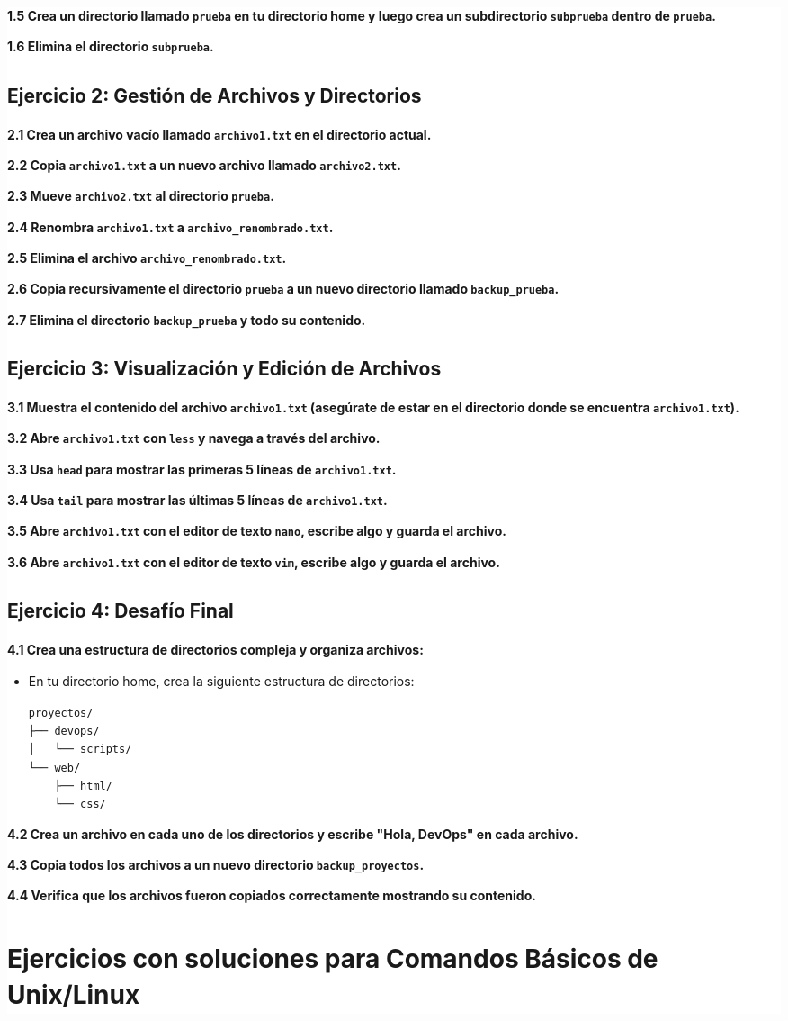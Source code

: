 **1.5 Crea un directorio llamado `prueba` en tu directorio home y luego crea un subdirectorio `subprueba` dentro de `prueba`.**

**1.6 Elimina el directorio `subprueba`.**

## Ejercicio 2: Gestión de Archivos y Directorios
**2.1 Crea un archivo vacío llamado `archivo1.txt` en el directorio actual.**

**2.2 Copia `archivo1.txt` a un nuevo archivo llamado `archivo2.txt`.**

**2.3 Mueve `archivo2.txt` al directorio `prueba`.**

**2.4 Renombra `archivo1.txt` a `archivo_renombrado.txt`.**

**2.5 Elimina el archivo `archivo_renombrado.txt`.**

**2.6 Copia recursivamente el directorio `prueba` a un nuevo directorio llamado `backup_prueba`.**

**2.7 Elimina el directorio `backup_prueba` y todo su contenido.**

## Ejercicio 3: Visualización y Edición de Archivos
**3.1 Muestra el contenido del archivo `archivo1.txt` (asegúrate de estar en el directorio donde se encuentra `archivo1.txt`).**

**3.2 Abre `archivo1.txt` con `less` y navega a través del archivo.**

**3.3 Usa `head` para mostrar las primeras 5 líneas de `archivo1.txt`.**

**3.4 Usa `tail` para mostrar las últimas 5 líneas de `archivo1.txt`.**

**3.5 Abre `archivo1.txt` con el editor de texto `nano`, escribe algo y guarda el archivo.**

**3.6 Abre `archivo1.txt` con el editor de texto `vim`, escribe algo y guarda el archivo.**

## Ejercicio 4: Desafío Final
**4.1 Crea una estructura de directorios compleja y organiza archivos:**
   - En tu directorio home, crea la siguiente estructura de directorios:
     ```bash
     proyectos/
     ├── devops/
     │   └── scripts/
     └── web/
         ├── html/
         └── css/
     ```

**4.2 Crea un archivo en cada uno de los directorios y escribe "Hola, DevOps" en cada archivo.**

**4.3 Copia todos los archivos a un nuevo directorio `backup_proyectos`.**

**4.4 Verifica que los archivos fueron copiados correctamente mostrando su contenido.**

# Ejercicios con soluciones para Comandos Básicos de Unix/Linux
